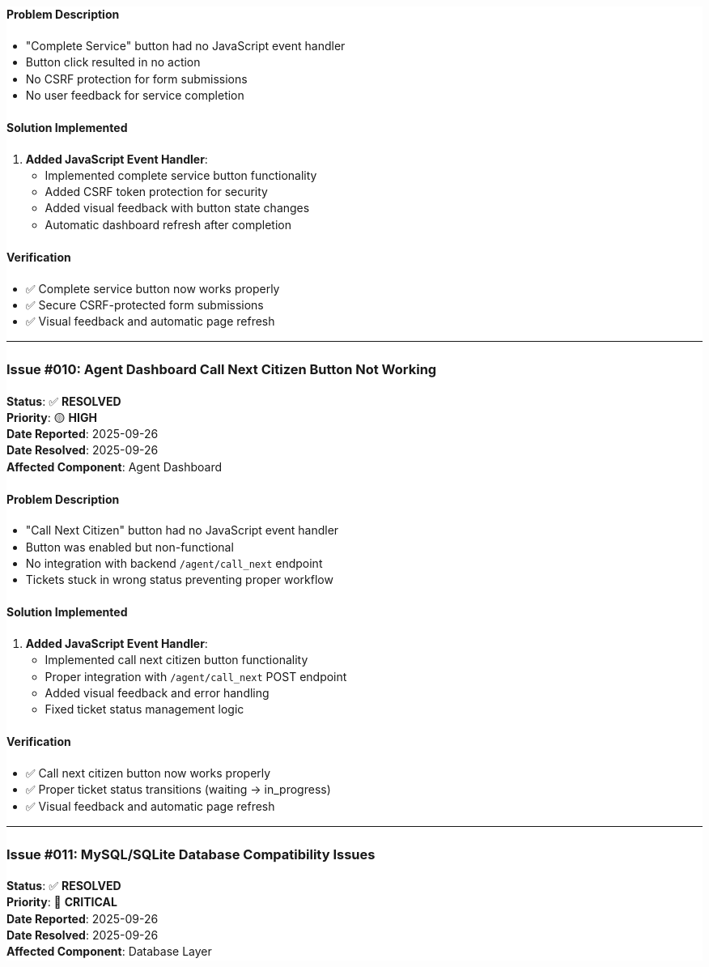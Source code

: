 #### Problem Description
- "Complete Service" button had no JavaScript event handler
- Button click resulted in no action
- No CSRF protection for form submissions
- No user feedback for service completion

#### Solution Implemented
1. **Added JavaScript Event Handler**:
   - Implemented complete service button functionality
   - Added CSRF token protection for security
   - Added visual feedback with button state changes
   - Automatic dashboard refresh after completion

#### Verification
- ✅ Complete service button now works properly
- ✅ Secure CSRF-protected form submissions
- ✅ Visual feedback and automatic page refresh

---

### Issue #010: Agent Dashboard Call Next Citizen Button Not Working
**Status**: ✅ **RESOLVED**  
**Priority**: 🟡 **HIGH**  
**Date Reported**: 2025-09-26  
**Date Resolved**: 2025-09-26  
**Affected Component**: Agent Dashboard

#### Problem Description
- "Call Next Citizen" button had no JavaScript event handler
- Button was enabled but non-functional
- No integration with backend `/agent/call_next` endpoint
- Tickets stuck in wrong status preventing proper workflow

#### Solution Implemented
1. **Added JavaScript Event Handler**:
   - Implemented call next citizen button functionality
   - Proper integration with `/agent/call_next` POST endpoint
   - Added visual feedback and error handling
   - Fixed ticket status management logic

#### Verification
- ✅ Call next citizen button now works properly
- ✅ Proper ticket status transitions (waiting → in_progress)
- ✅ Visual feedback and automatic page refresh

---

### Issue #011: MySQL/SQLite Database Compatibility Issues
**Status**: ✅ **RESOLVED**  
**Priority**: 🔴 **CRITICAL**  
**Date Reported**: 2025-09-26  
**Date Resolved**: 2025-09-26  
**Affected Component**: Database Layer
